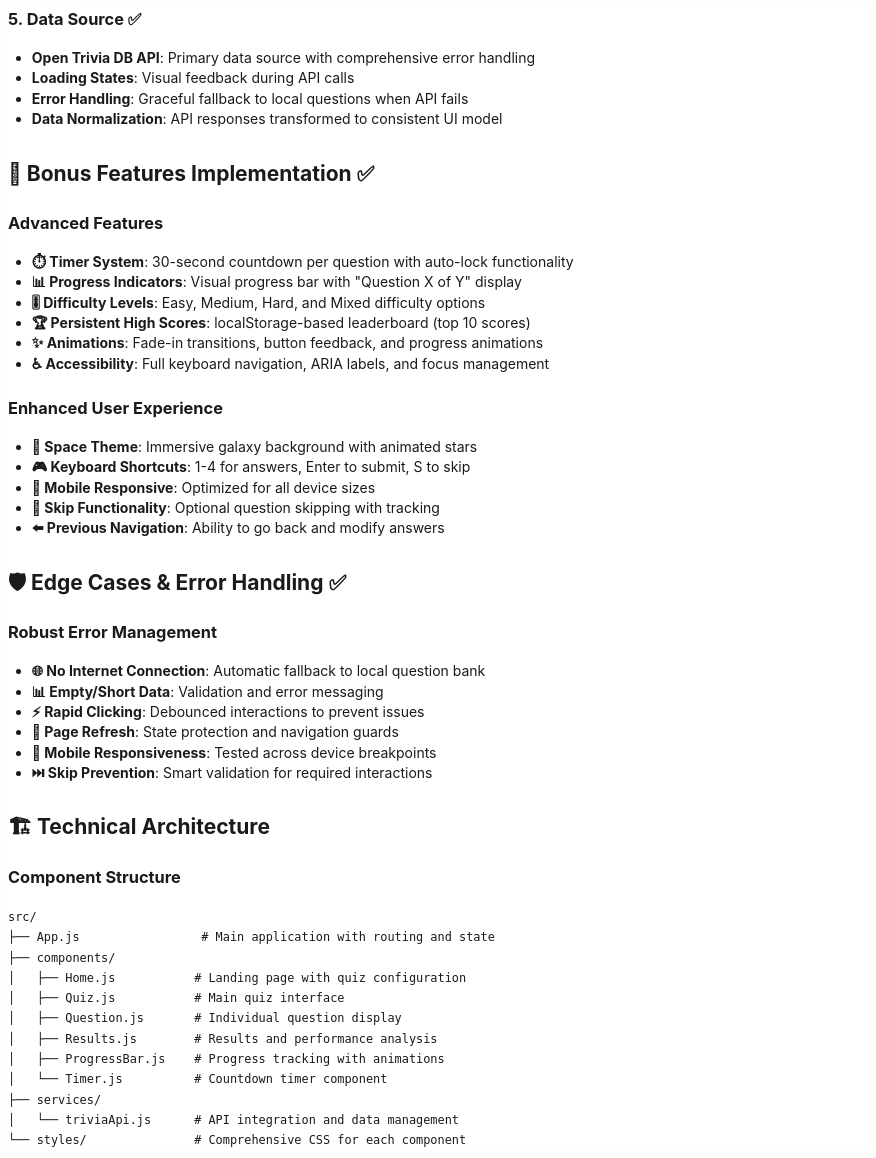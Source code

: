### 5. Data Source ✅
- **Open Trivia DB API**: Primary data source with comprehensive error handling
- **Loading States**: Visual feedback during API calls
- **Error Handling**: Graceful fallback to local questions when API fails
- **Data Normalization**: API responses transformed to consistent UI model

## 🎯 Bonus Features Implementation ✅

### Advanced Features
- **⏱️ Timer System**: 30-second countdown per question with auto-lock functionality
- **📊 Progress Indicators**: Visual progress bar with "Question X of Y" display
- **🎚️ Difficulty Levels**: Easy, Medium, Hard, and Mixed difficulty options
- **🏆 Persistent High Scores**: localStorage-based leaderboard (top 10 scores)
- **✨ Animations**: Fade-in transitions, button feedback, and progress animations
- **♿ Accessibility**: Full keyboard navigation, ARIA labels, and focus management

### Enhanced User Experience
- **🎨 Space Theme**: Immersive galaxy background with animated stars
- **🎮 Keyboard Shortcuts**: 1-4 for answers, Enter to submit, S to skip
- **📱 Mobile Responsive**: Optimized for all device sizes
- **🔄 Skip Functionality**: Optional question skipping with tracking
- **⬅️ Previous Navigation**: Ability to go back and modify answers

## 🛡️ Edge Cases & Error Handling ✅

### Robust Error Management
- **🌐 No Internet Connection**: Automatic fallback to local question bank
- **📊 Empty/Short Data**: Validation and error messaging
- **⚡ Rapid Clicking**: Debounced interactions to prevent issues
- **🔄 Page Refresh**: State protection and navigation guards
- **📱 Mobile Responsiveness**: Tested across device breakpoints
- **⏭️ Skip Prevention**: Smart validation for required interactions

## 🏗️ Technical Architecture

### Component Structure
```
src/
├── App.js                 # Main application with routing and state
├── components/
│   ├── Home.js           # Landing page with quiz configuration
│   ├── Quiz.js           # Main quiz interface
│   ├── Question.js       # Individual question display
│   ├── Results.js        # Results and performance analysis
│   ├── ProgressBar.js    # Progress tracking with animations
│   └── Timer.js          # Countdown timer component
├── services/
│   └── triviaApi.js      # API integration and data management
└── styles/               # Comprehensive CSS for each component
```

